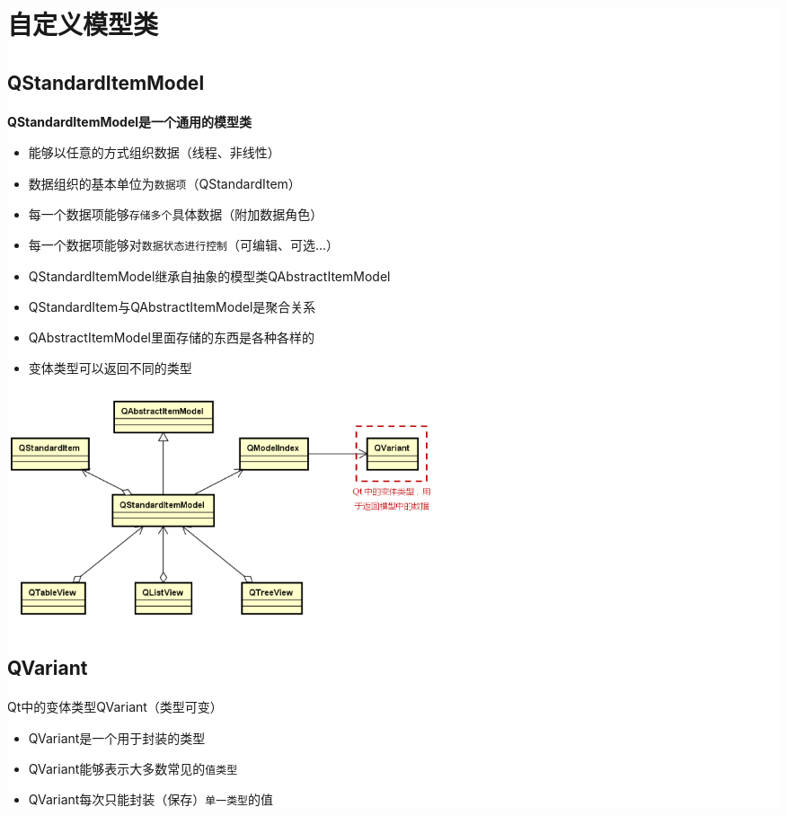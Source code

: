 # 自定义模型类

## QStandardItemModel

**QStandardItemModel是一个通用的模型类**

- 能够以任意的方式组织数据（线程、非线性）

- 数据组织的基本单位为`数据项`（QStandardItem）

- 每一个数据项能够`存储多个`具体数据（附加数据角色）

- 每一个数据项能够对`数据状态进行控制`（可编辑、可选...）



- QStandardItemModel继承自抽象的模型类QAbstractItemModel

- QStandardItem与QAbstractItemModel是聚合关系

- QAbstractItemModel里面存储的东西是各种各样的

- 变体类型可以返回不同的类型

<img src="24-自定义模型类.assets/14362546844e6553a23bec9f9cb15dbe.png" alt="img" style="zoom:67%;" /> 

## QVariant

Qt中的变体类型QVariant（类型可变）

-  QVariant是一个用于封装的类型

- QVariant能够表示大多数常见的`值类型`

- QVariant每次只能封装（保存）`单一类型`的值
